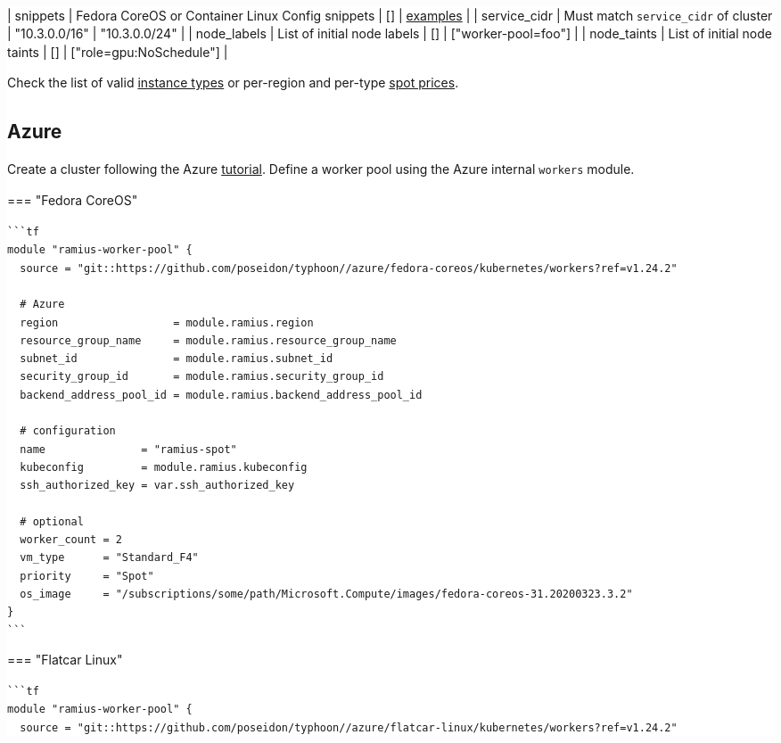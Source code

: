 | snippets | Fedora CoreOS or Container Linux Config snippets | [] | [examples](/advanced/customization/) |
| service_cidr | Must match `service_cidr` of cluster | "10.3.0.0/16" | "10.3.0.0/24" |
| node_labels | List of initial node labels | [] | ["worker-pool=foo"] |
| node_taints | List of initial node taints | [] | ["role=gpu:NoSchedule"] |

Check the list of valid [instance types](https://aws.amazon.com/ec2/instance-types/) or per-region and per-type [spot prices](https://aws.amazon.com/ec2/spot/pricing/).

## Azure

Create a cluster following the Azure [tutorial](../flatcar-linux/azure.md#cluster). Define a worker pool using the Azure internal `workers` module.

=== "Fedora CoreOS"

    ```tf
    module "ramius-worker-pool" {
      source = "git::https://github.com/poseidon/typhoon//azure/fedora-coreos/kubernetes/workers?ref=v1.24.2"

      # Azure
      region                  = module.ramius.region
      resource_group_name     = module.ramius.resource_group_name
      subnet_id               = module.ramius.subnet_id
      security_group_id       = module.ramius.security_group_id
      backend_address_pool_id = module.ramius.backend_address_pool_id

      # configuration
      name               = "ramius-spot"
      kubeconfig         = module.ramius.kubeconfig
      ssh_authorized_key = var.ssh_authorized_key

      # optional
      worker_count = 2
      vm_type      = "Standard_F4"
      priority     = "Spot"
      os_image     = "/subscriptions/some/path/Microsoft.Compute/images/fedora-coreos-31.20200323.3.2"
    }
    ```

=== "Flatcar Linux"

    ```tf
    module "ramius-worker-pool" {
      source = "git::https://github.com/poseidon/typhoon//azure/flatcar-linux/kubernetes/workers?ref=v1.24.2"
